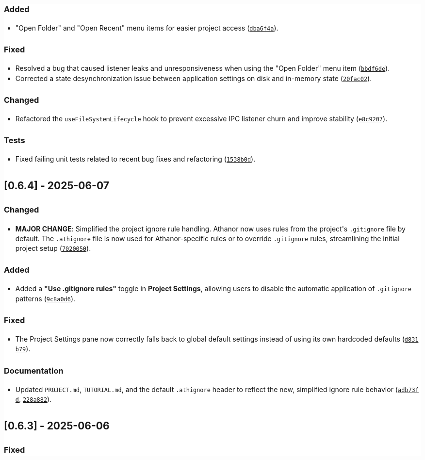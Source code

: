 ### Added

- "Open Folder" and "Open Recent" menu items for easier project access ([`dba6f4a`](https://github.com/lacerbi/athanor/commit/dba6f4a)).

### Fixed

- Resolved a bug that caused listener leaks and unresponsiveness when using the "Open Folder" menu item ([`bbdf6de`](https://github.com/lacerbi/athanor/commit/bbdf6de)).
- Corrected a state desynchronization issue between application settings on disk and in-memory state ([`20fac02`](https://github.com/lacerbi/athanor/commit/20fac02)).

### Changed

- Refactored the `useFileSystemLifecycle` hook to prevent excessive IPC listener churn and improve stability ([`e8c9207`](https://github.com/lacerbi/athanor/commit/e8c9207)).

### Tests

- Fixed failing unit tests related to recent bug fixes and refactoring ([`1538b0d`](https://github.com/lacerbi/athanor/commit/1538b0d)).

## [0.6.4] - 2025-06-07

### Changed

- **MAJOR CHANGE**: Simplified the project ignore rule handling. Athanor now uses rules from the project's `.gitignore` file by default. The `.athignore` file is now used for Athanor-specific rules or to override `.gitignore` rules, streamlining the initial project setup ([`7020050`](https://github.com/lacerbi/athanor/commit/7020050)).

### Added

- Added a **"Use .gitignore rules"** toggle in **Project Settings**, allowing users to disable the automatic application of `.gitignore` patterns ([`9c8a0d6`](https://github.com/lacerbi/athanor/commit/9c8a0d6)).

### Fixed

- The Project Settings pane now correctly falls back to global default settings instead of using its own hardcoded defaults ([`d831b79`](https://github.com/lacerbi/athanor/commit/d831b79)).

### Documentation

- Updated `PROJECT.md`, `TUTORIAL.md`, and the default `.athignore` header to reflect the new, simplified ignore rule behavior ([`adb73fd`](https://github.com/lacerbi/athanor/commit/adb73fd), [`228a882`](https://github.com/lacerbi/athanor/commit/228a882)).

## [0.6.3] - 2025-06-06

### Fixed
